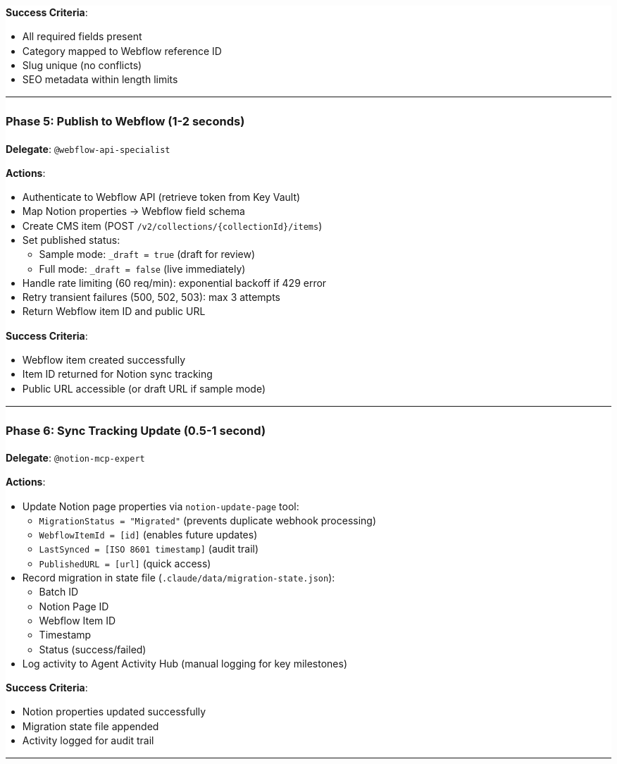 **Success Criteria**:
- All required fields present
- Category mapped to Webflow reference ID
- Slug unique (no conflicts)
- SEO metadata within length limits

---

### Phase 5: Publish to Webflow (1-2 seconds)

**Delegate**: `@webflow-api-specialist`

**Actions**:
- Authenticate to Webflow API (retrieve token from Key Vault)
- Map Notion properties → Webflow field schema
- Create CMS item (POST `/v2/collections/{collectionId}/items`)
- Set published status:
  - Sample mode: `_draft = true` (draft for review)
  - Full mode: `_draft = false` (live immediately)
- Handle rate limiting (60 req/min): exponential backoff if 429 error
- Retry transient failures (500, 502, 503): max 3 attempts
- Return Webflow item ID and public URL

**Success Criteria**:
- Webflow item created successfully
- Item ID returned for Notion sync tracking
- Public URL accessible (or draft URL if sample mode)

---

### Phase 6: Sync Tracking Update (0.5-1 second)

**Delegate**: `@notion-mcp-expert`

**Actions**:
- Update Notion page properties via `notion-update-page` tool:
  - `MigrationStatus = "Migrated"` (prevents duplicate webhook processing)
  - `WebflowItemId = [id]` (enables future updates)
  - `LastSynced = [ISO 8601 timestamp]` (audit trail)
  - `PublishedURL = [url]` (quick access)
- Record migration in state file (`.claude/data/migration-state.json`):
  - Batch ID
  - Notion Page ID
  - Webflow Item ID
  - Timestamp
  - Status (success/failed)
- Log activity to Agent Activity Hub (manual logging for key milestones)

**Success Criteria**:
- Notion properties updated successfully
- Migration state file appended
- Activity logged for audit trail

---
